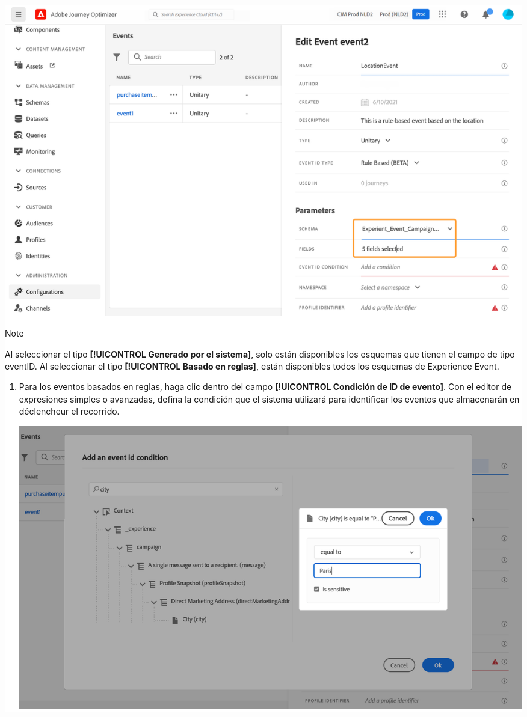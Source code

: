    ![](assets/jo-event5.png)

   >[!NOTE]
   >
   >Al seleccionar el tipo **[!UICONTROL Generado por el sistema]**, solo están disponibles los esquemas que tienen el campo de tipo eventID. Al seleccionar el tipo **[!UICONTROL Basado en reglas]**, están disponibles todos los esquemas de Experience Event.

1. Para los eventos basados en reglas, haga clic dentro del campo **[!UICONTROL Condición de ID de evento]**. Con el editor de expresiones simples o avanzadas, defina la condición que el sistema utilizará para identificar los eventos que almacenarán en déclencheur el recorrido.

   ![](assets/jo-event6.png)
